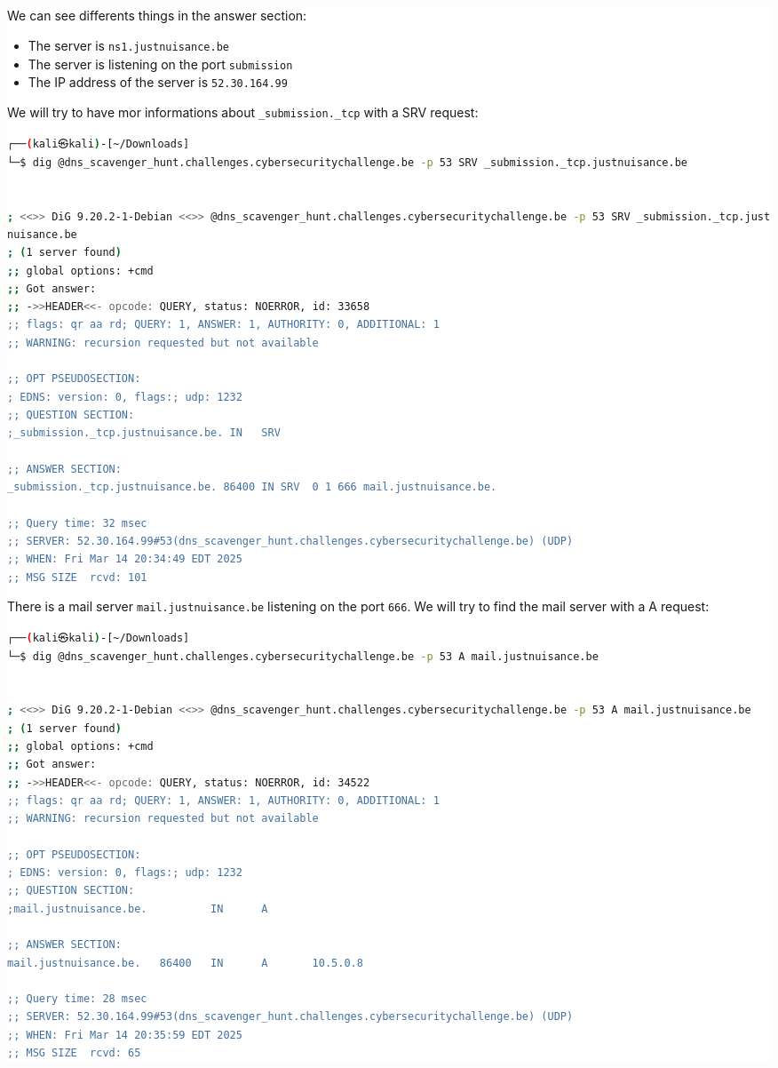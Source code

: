 We can see differents things in the answer section:
- The server is `ns1.justnuisance.be`
- The server is listening on the port `submission`
- The IP address of the server is `52.30.164.99`

We will try to have mor informations about `_submission._tcp` with a SRV request:

```sh
┌──(kali㉿kali)-[~/Downloads]
└─$ dig @dns_scavenger_hunt.challenges.cybersecuritychallenge.be -p 53 SRV _submission._tcp.justnuisance.be


; <<>> DiG 9.20.2-1-Debian <<>> @dns_scavenger_hunt.challenges.cybersecuritychallenge.be -p 53 SRV _submission._tcp.justnuisance.be
; (1 server found)
;; global options: +cmd
;; Got answer:
;; ->>HEADER<<- opcode: QUERY, status: NOERROR, id: 33658
;; flags: qr aa rd; QUERY: 1, ANSWER: 1, AUTHORITY: 0, ADDITIONAL: 1
;; WARNING: recursion requested but not available

;; OPT PSEUDOSECTION:
; EDNS: version: 0, flags:; udp: 1232
;; QUESTION SECTION:
;_submission._tcp.justnuisance.be. IN   SRV

;; ANSWER SECTION:
_submission._tcp.justnuisance.be. 86400 IN SRV  0 1 666 mail.justnuisance.be.

;; Query time: 32 msec
;; SERVER: 52.30.164.99#53(dns_scavenger_hunt.challenges.cybersecuritychallenge.be) (UDP)
;; WHEN: Fri Mar 14 20:34:49 EDT 2025
;; MSG SIZE  rcvd: 101
```

There is a mail server `mail.justnuisance.be` listening on the port `666`. We will try to find the mail server with a A request:

```sh
┌──(kali㉿kali)-[~/Downloads]
└─$ dig @dns_scavenger_hunt.challenges.cybersecuritychallenge.be -p 53 A mail.justnuisance.be


; <<>> DiG 9.20.2-1-Debian <<>> @dns_scavenger_hunt.challenges.cybersecuritychallenge.be -p 53 A mail.justnuisance.be
; (1 server found)
;; global options: +cmd
;; Got answer:
;; ->>HEADER<<- opcode: QUERY, status: NOERROR, id: 34522
;; flags: qr aa rd; QUERY: 1, ANSWER: 1, AUTHORITY: 0, ADDITIONAL: 1
;; WARNING: recursion requested but not available

;; OPT PSEUDOSECTION:
; EDNS: version: 0, flags:; udp: 1232
;; QUESTION SECTION:
;mail.justnuisance.be.          IN      A

;; ANSWER SECTION:
mail.justnuisance.be.   86400   IN      A       10.5.0.8

;; Query time: 28 msec
;; SERVER: 52.30.164.99#53(dns_scavenger_hunt.challenges.cybersecuritychallenge.be) (UDP)
;; WHEN: Fri Mar 14 20:35:59 EDT 2025
;; MSG SIZE  rcvd: 65
```
